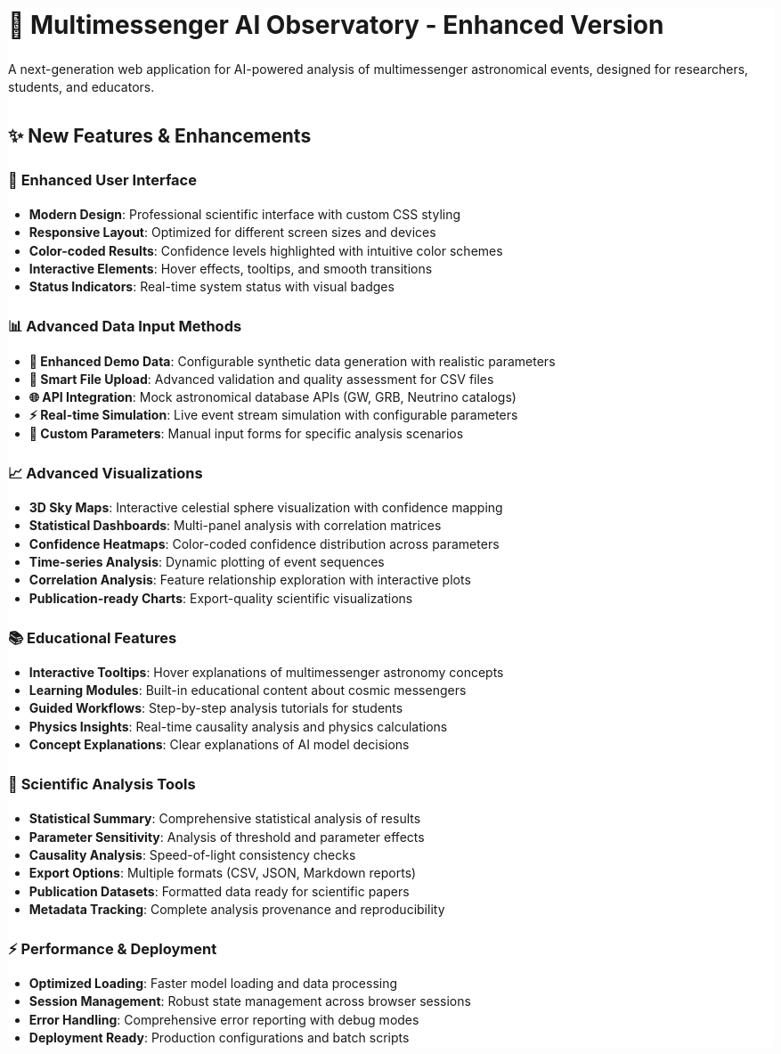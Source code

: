 # 🌌 Multimessenger AI Observatory - Enhanced Version

A next-generation web application for AI-powered analysis of multimessenger astronomical events, designed for researchers, students, and educators.

## ✨ New Features & Enhancements

### 🎨 **Enhanced User Interface**
- **Modern Design**: Professional scientific interface with custom CSS styling
- **Responsive Layout**: Optimized for different screen sizes and devices
- **Color-coded Results**: Confidence levels highlighted with intuitive color schemes
- **Interactive Elements**: Hover effects, tooltips, and smooth transitions
- **Status Indicators**: Real-time system status with visual badges

### 📊 **Advanced Data Input Methods**
- **🚀 Enhanced Demo Data**: Configurable synthetic data generation with realistic parameters
- **📂 Smart File Upload**: Advanced validation and quality assessment for CSV files
- **🌐 API Integration**: Mock astronomical database APIs (GW, GRB, Neutrino catalogs)
- **⚡ Real-time Simulation**: Live event stream simulation with configurable parameters
- **🔧 Custom Parameters**: Manual input forms for specific analysis scenarios

### 📈 **Advanced Visualizations**
- **3D Sky Maps**: Interactive celestial sphere visualization with confidence mapping
- **Statistical Dashboards**: Multi-panel analysis with correlation matrices
- **Confidence Heatmaps**: Color-coded confidence distribution across parameters
- **Time-series Analysis**: Dynamic plotting of event sequences
- **Correlation Analysis**: Feature relationship exploration with interactive plots
- **Publication-ready Charts**: Export-quality scientific visualizations

### 📚 **Educational Features**
- **Interactive Tooltips**: Hover explanations of multimessenger astronomy concepts
- **Learning Modules**: Built-in educational content about cosmic messengers
- **Guided Workflows**: Step-by-step analysis tutorials for students
- **Physics Insights**: Real-time causality analysis and physics calculations
- **Concept Explanations**: Clear explanations of AI model decisions

### 🔬 **Scientific Analysis Tools**
- **Statistical Summary**: Comprehensive statistical analysis of results
- **Parameter Sensitivity**: Analysis of threshold and parameter effects
- **Causality Analysis**: Speed-of-light consistency checks
- **Export Options**: Multiple formats (CSV, JSON, Markdown reports)
- **Publication Datasets**: Formatted data ready for scientific papers
- **Metadata Tracking**: Complete analysis provenance and reproducibility

### ⚡ **Performance & Deployment**
- **Optimized Loading**: Faster model loading and data processing
- **Session Management**: Robust state management across browser sessions
- **Error Handling**: Comprehensive error reporting with debug modes
- **Deployment Ready**: Production configurations and batch scripts
